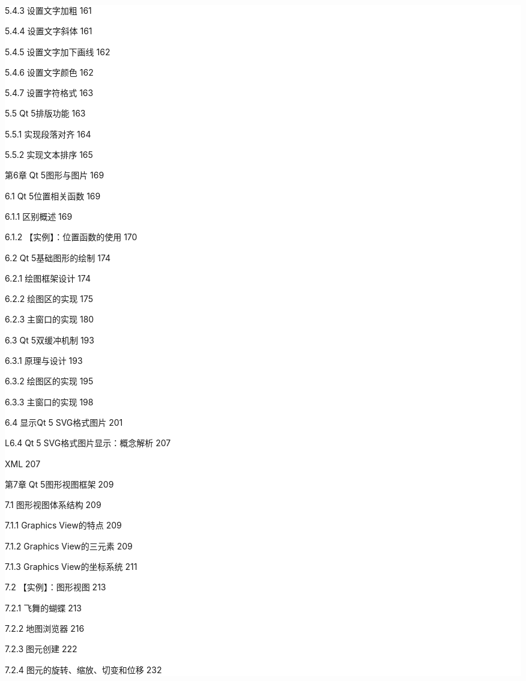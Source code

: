 5.4.3 设置文字加粗 161

5.4.4 设置文字斜体 161

5.4.5 设置文字加下画线 162

5.4.6 设置文字颜色 162

5.4.7 设置字符格式 163

5.5 Qt 5排版功能 163

5.5.1 实现段落对齐 164

5.5.2 实现文本排序 165

第6章 Qt 5图形与图片 169

6.1 Qt 5位置相关函数 169

6.1.1 区别概述 169

6.1.2 【实例】：位置函数的使用 170

6.2 Qt 5基础图形的绘制 174

6.2.1 绘图框架设计 174

6.2.2 绘图区的实现 175

6.2.3 主窗口的实现 180

6.3 Qt 5双缓冲机制 193

6.3.1 原理与设计 193

6.3.2 绘图区的实现 195

6.3.3 主窗口的实现 198

6.4 显示Qt 5 SVG格式图片 201

L6.4 Qt 5 SVG格式图片显示：概念解析 207

XML 207

第7章 Qt 5图形视图框架 209

7.1 图形视图体系结构 209

7.1.1 Graphics View的特点 209

7.1.2 Graphics View的三元素 209

7.1.3 Graphics View的坐标系统 211

7.2 【实例】：图形视图 213

7.2.1 飞舞的蝴蝶 213

7.2.2 地图浏览器 216

7.2.3 图元创建 222

7.2.4 图元的旋转、缩放、切变和位移 232
